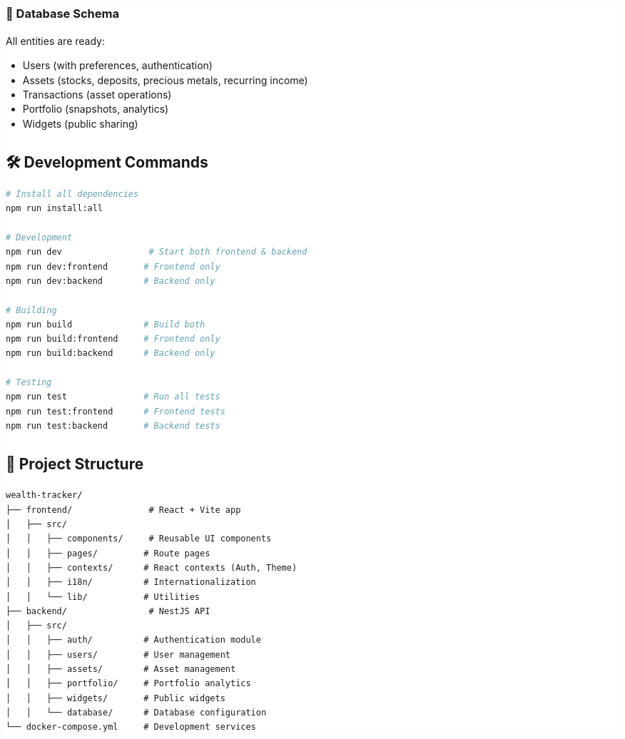 ### 🔄 Database Schema
All entities are ready:
- Users (with preferences, authentication)
- Assets (stocks, deposits, precious metals, recurring income)
- Transactions (asset operations)
- Portfolio (snapshots, analytics)
- Widgets (public sharing)

## 🛠️ Development Commands

```bash
# Install all dependencies
npm run install:all

# Development
npm run dev                 # Start both frontend & backend
npm run dev:frontend       # Frontend only
npm run dev:backend        # Backend only

# Building
npm run build              # Build both
npm run build:frontend     # Frontend only  
npm run build:backend      # Backend only

# Testing
npm run test               # Run all tests
npm run test:frontend      # Frontend tests
npm run test:backend       # Backend tests
```

## 📂 Project Structure

```
wealth-tracker/
├── frontend/               # React + Vite app
│   ├── src/
│   │   ├── components/     # Reusable UI components
│   │   ├── pages/         # Route pages
│   │   ├── contexts/      # React contexts (Auth, Theme)
│   │   ├── i18n/          # Internationalization
│   │   └── lib/           # Utilities
├── backend/                # NestJS API
│   ├── src/
│   │   ├── auth/          # Authentication module
│   │   ├── users/         # User management
│   │   ├── assets/        # Asset management
│   │   ├── portfolio/     # Portfolio analytics
│   │   ├── widgets/       # Public widgets
│   │   └── database/      # Database configuration
└── docker-compose.yml     # Development services
```

